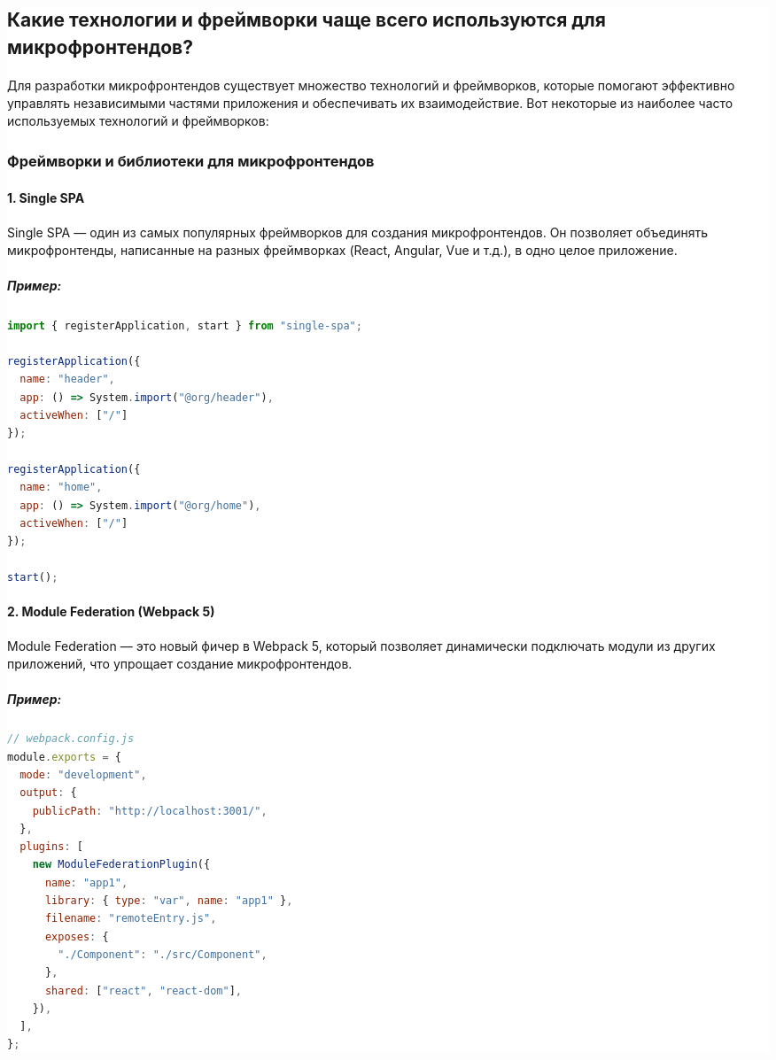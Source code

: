 ## Какие технологии и фреймворки чаще всего используются для микрофронтендов?

Для разработки микрофронтендов существует множество технологий и фреймворков, которые помогают эффективно управлять независимыми частями приложения и обеспечивать их взаимодействие. Вот некоторые из наиболее часто используемых технологий и фреймворков:

### Фреймворки и библиотеки для микрофронтендов

#### 1. **Single SPA**
Single SPA — один из самых популярных фреймворков для создания микрофронтендов. Он позволяет объединять микрофронтенды, написанные на разных фреймворках (React, Angular, Vue и т.д.), в одно целое приложение.

##### Пример:
```javascript
import { registerApplication, start } from "single-spa";

registerApplication({
  name: "header",
  app: () => System.import("@org/header"),
  activeWhen: ["/"]
});

registerApplication({
  name: "home",
  app: () => System.import("@org/home"),
  activeWhen: ["/"]
});

start();
```

#### 2. **Module Federation (Webpack 5)**
Module Federation — это новый фичер в Webpack 5, который позволяет динамически подключать модули из других приложений, что упрощает создание микрофронтендов.

##### Пример:
```javascript
// webpack.config.js
module.exports = {
  mode: "development",
  output: {
    publicPath: "http://localhost:3001/",
  },
  plugins: [
    new ModuleFederationPlugin({
      name: "app1",
      library: { type: "var", name: "app1" },
      filename: "remoteEntry.js",
      exposes: {
        "./Component": "./src/Component",
      },
      shared: ["react", "react-dom"],
    }),
  ],
};
```
